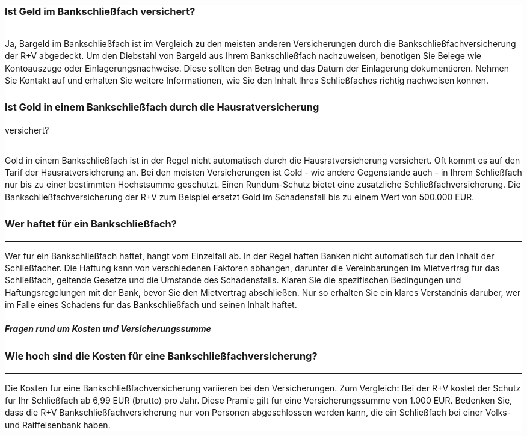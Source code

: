 ###  Ist Geld im Bankschließfach versichert?

____

Ja, Bargeld im Bankschließfach ist im Vergleich zu den meisten anderen
Versicherungen durch die Bankschließfachversicherung der R+V abgedeckt. Um den
Diebstahl von Bargeld aus Ihrem Bankschließfach nachzuweisen, benotigen Sie
Belege wie Kontoauszuge oder Einlagerungsnachweise. Diese sollten den Betrag
und das Datum der Einlagerung dokumentieren. Nehmen Sie Kontakt auf und
erhalten Sie weitere Informationen, wie Sie den Inhalt Ihres Schließfaches
richtig nachweisen konnen.

###  Ist Gold in einem Bankschließfach durch die Hausratversicherung
versichert?

____

Gold in einem Bankschließfach ist in der Regel nicht automatisch durch die
Hausratversicherung versichert. Oft kommt es auf den Tarif der
Hausratversicherung an. Bei den meisten Versicherungen ist Gold - wie andere
Gegenstande auch - in Ihrem Schließfach nur bis zu einer bestimmten
Hochstsumme geschutzt. Einen Rundum-Schutz bietet eine zusatzliche
Schließfachversicherung. Die Bankschließfachversicherung der R+V zum Beispiel
ersetzt Gold im Schadensfall bis zu einem Wert von 500.000 EUR.

###  Wer haftet für ein Bankschließfach?

____

Wer fur ein Bankschließfach haftet, hangt vom Einzelfall ab. In der Regel
haften Banken nicht automatisch fur den Inhalt der Schließfacher. Die Haftung
kann von verschiedenen Faktoren abhangen, darunter die Vereinbarungen im
Mietvertrag fur das Schließfach, geltende Gesetze und die Umstande des
Schadensfalls. Klaren Sie die spezifischen Bedingungen und Haftungsregelungen
mit der Bank, bevor Sie den Mietvertrag abschließen. Nur so erhalten Sie ein
klares Verstandnis daruber, wer im Falle eines Schadens fur das
Bankschließfach und seinen Inhalt haftet.

##### Fragen rund um Kosten und Versicherungssumme

###  Wie hoch sind die Kosten für eine Bankschließfachversicherung?

____

Die Kosten fur eine Bankschließfachversicherung variieren bei den
Versicherungen. Zum Vergleich: Bei der R+V kostet der Schutz fur Ihr
Schließfach ab 6,99 EUR (brutto) pro Jahr. Diese Pramie gilt fur eine
Versicherungssumme von 1.000 EUR. Bedenken Sie, dass die R+V
Bankschließfachversicherung nur von Personen abgeschlossen werden kann, die
ein Schließfach bei einer Volks- und Raiffeisenbank haben.
